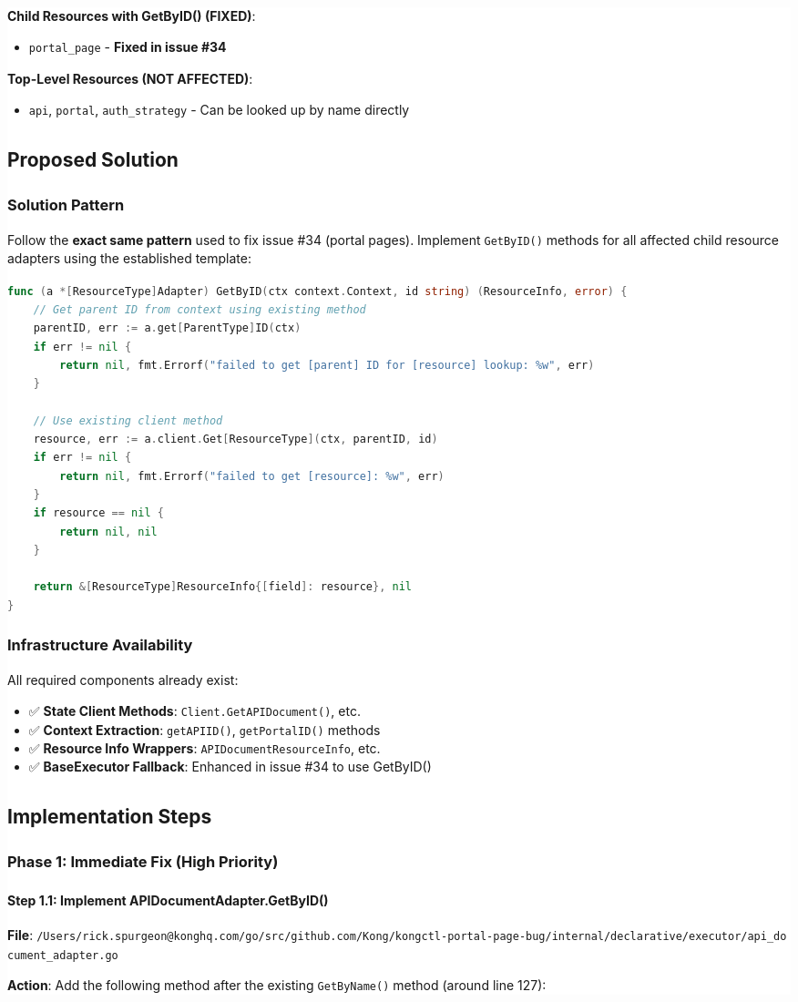 **Child Resources with GetByID() (FIXED)**:
- `portal_page` - **Fixed in issue #34**

**Top-Level Resources (NOT AFFECTED)**:
- `api`, `portal`, `auth_strategy` - Can be looked up by name directly

## Proposed Solution

### Solution Pattern

Follow the **exact same pattern** used to fix issue #34 (portal pages). Implement `GetByID()` methods for all affected child resource adapters using the established template:

```go
func (a *[ResourceType]Adapter) GetByID(ctx context.Context, id string) (ResourceInfo, error) {
    // Get parent ID from context using existing method
    parentID, err := a.get[ParentType]ID(ctx)
    if err != nil {
        return nil, fmt.Errorf("failed to get [parent] ID for [resource] lookup: %w", err)
    }
    
    // Use existing client method
    resource, err := a.client.Get[ResourceType](ctx, parentID, id)
    if err != nil {
        return nil, fmt.Errorf("failed to get [resource]: %w", err)
    }
    if resource == nil {
        return nil, nil
    }
    
    return &[ResourceType]ResourceInfo{[field]: resource}, nil
}
```

### Infrastructure Availability

All required components already exist:
- ✅ **State Client Methods**: `Client.GetAPIDocument()`, etc.
- ✅ **Context Extraction**: `getAPIID()`, `getPortalID()` methods
- ✅ **Resource Info Wrappers**: `APIDocumentResourceInfo`, etc.
- ✅ **BaseExecutor Fallback**: Enhanced in issue #34 to use GetByID()

## Implementation Steps

### Phase 1: Immediate Fix (High Priority)

#### Step 1.1: Implement APIDocumentAdapter.GetByID()

**File**: `/Users/rick.spurgeon@konghq.com/go/src/github.com/Kong/kongctl-portal-page-bug/internal/declarative/executor/api_document_adapter.go`

**Action**: Add the following method after the existing `GetByName()` method (around line 127):
